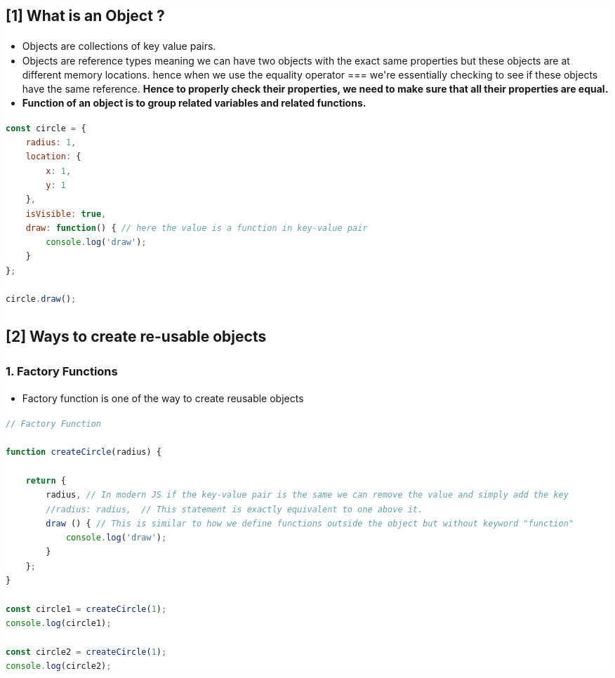 ## [1] What is an Object ?

* Objects are collections of key value pairs.
* Objects are reference types meaning we can have two objects with the exact same properties but these objects are at different memory locations. hence when we use the equality operator === we're essentially checking to see if these objects have the same reference. **Hence to properly check their properties, we need to make sure that all their properties are equal.**
* **Function of an object is to group related variables and related functions.**

```javascript
const circle = {
    radius: 1, 
    location: {
        x: 1,
        y: 1
    },
    isVisible: true,
    draw: function() { // here the value is a function in key-value pair
        console.log('draw');
    }
};

circle.draw();
```

## [2] Ways to create re-usable objects

### 1. Factory Functions

* Factory function is one of the way to create reusable objects

```javascript
// Factory Function

function createCircle(radius) {

    return { 
        radius, // In modern JS if the key-value pair is the same we can remove the value and simply add the key
        //radius: radius,  // This statement is exactly equivalent to one above it.
        draw () { // This is similar to how we define functions outside the object but without keyword "function"
            console.log('draw');
        }
    };
}

const circle1 = createCircle(1);
console.log(circle1);

const circle2 = createCircle(1);
console.log(circle2);
```
